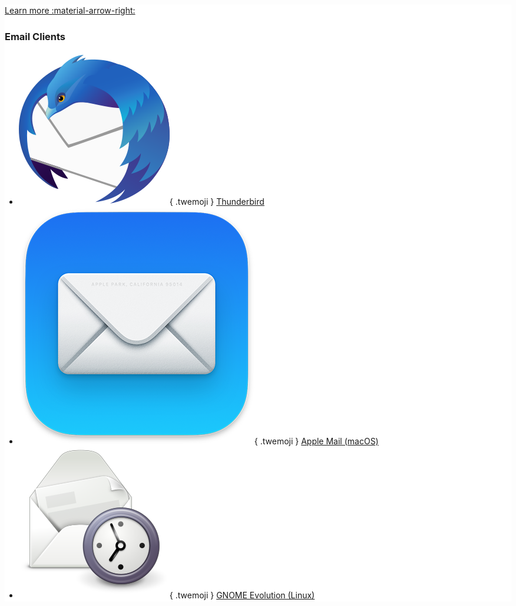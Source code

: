 </div>

[Learn more :material-arrow-right:](notebooks.md)

### Email Clients

<div class="grid cards" markdown>

- ![Thunderbird logo](assets/img/email-clients/thunderbird.svg){ .twemoji } [Thunderbird](email-clients.md#thunderbird)
- ![Apple Mail logo](assets/img/email-clients/applemail.png){ .twemoji } [Apple Mail (macOS)](email-clients.md#apple-mail)
- ![GNOME Evolution logo](assets/img/email-clients/evolution.svg){ .twemoji } [GNOME Evolution (Linux)](email-clients.md#gnome-evolution)